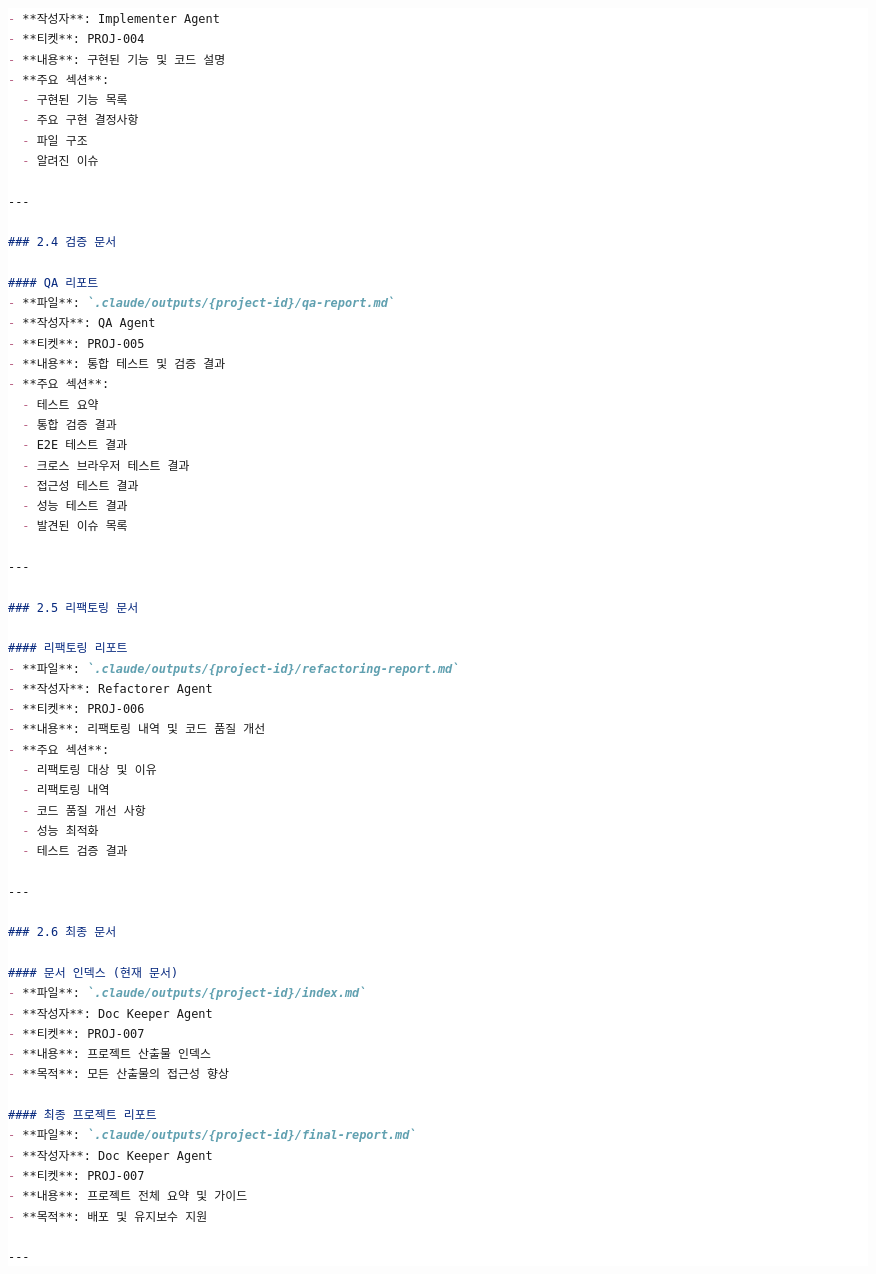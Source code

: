 ```markdown
- **작성자**: Implementer Agent
- **티켓**: PROJ-004
- **내용**: 구현된 기능 및 코드 설명
- **주요 섹션**:
  - 구현된 기능 목록
  - 주요 구현 결정사항
  - 파일 구조
  - 알려진 이슈

---

### 2.4 검증 문서

#### QA 리포트
- **파일**: `.claude/outputs/{project-id}/qa-report.md`
- **작성자**: QA Agent
- **티켓**: PROJ-005
- **내용**: 통합 테스트 및 검증 결과
- **주요 섹션**:
  - 테스트 요약
  - 통합 검증 결과
  - E2E 테스트 결과
  - 크로스 브라우저 테스트 결과
  - 접근성 테스트 결과
  - 성능 테스트 결과
  - 발견된 이슈 목록

---

### 2.5 리팩토링 문서

#### 리팩토링 리포트
- **파일**: `.claude/outputs/{project-id}/refactoring-report.md`
- **작성자**: Refactorer Agent
- **티켓**: PROJ-006
- **내용**: 리팩토링 내역 및 코드 품질 개선
- **주요 섹션**:
  - 리팩토링 대상 및 이유
  - 리팩토링 내역
  - 코드 품질 개선 사항
  - 성능 최적화
  - 테스트 검증 결과

---

### 2.6 최종 문서

#### 문서 인덱스 (현재 문서)
- **파일**: `.claude/outputs/{project-id}/index.md`
- **작성자**: Doc Keeper Agent
- **티켓**: PROJ-007
- **내용**: 프로젝트 산출물 인덱스
- **목적**: 모든 산출물의 접근성 향상

#### 최종 프로젝트 리포트
- **파일**: `.claude/outputs/{project-id}/final-report.md`
- **작성자**: Doc Keeper Agent
- **티켓**: PROJ-007
- **내용**: 프로젝트 전체 요약 및 가이드
- **목적**: 배포 및 유지보수 지원

---

```